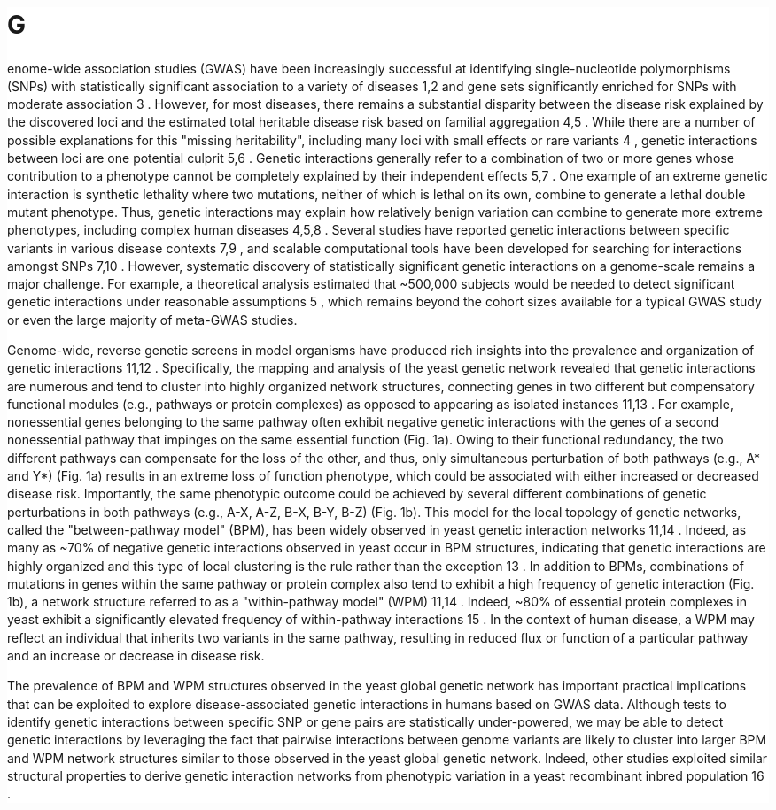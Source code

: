 # G

enome-wide association studies (GWAS) have been increasingly successful at identifying single-nucleotide polymorphisms (SNPs) with statistically significant association to a variety of diseases 1,2 and gene sets significantly enriched for SNPs with moderate association 3 . However, for most diseases, there remains a substantial disparity between the disease risk explained by the discovered loci and the estimated total heritable disease risk based on familial aggregation 4,5 . While there are a number of possible explanations for this "missing heritability", including many loci with small effects or rare variants 4 , genetic interactions between loci are one potential culprit 5,6 . Genetic interactions generally refer to a combination of two or more genes whose contribution to a phenotype cannot be completely explained by their independent effects 5,7 . One example of an extreme genetic interaction is synthetic lethality where two mutations, neither of which is lethal on its own, combine to generate a lethal double mutant phenotype. Thus, genetic interactions may explain how relatively benign variation can combine to generate more extreme phenotypes, including complex human diseases 4,5,8 . Several studies have reported genetic interactions between specific variants in various disease contexts 7,9 , and scalable computational tools have been developed for searching for interactions amongst SNPs 7,10 . However, systematic discovery of statistically significant genetic interactions on a genome-scale remains a major challenge. For example, a theoretical analysis estimated that ~500,000 subjects would be needed to detect significant genetic interactions under reasonable assumptions 5 , which remains beyond the cohort sizes available for a typical GWAS study or even the large majority of meta-GWAS studies.

Genome-wide, reverse genetic screens in model organisms have produced rich insights into the prevalence and organization of genetic interactions 11,12 . Specifically, the mapping and analysis of the yeast genetic network revealed that genetic interactions are numerous and tend to cluster into highly organized network structures, connecting genes in two different but compensatory functional modules (e.g., pathways or protein complexes) as opposed to appearing as isolated instances 11,13 . For example, nonessential genes belonging to the same pathway often exhibit negative genetic interactions with the genes of a second nonessential pathway that impinges on the same essential function (Fig. 1a). Owing to their functional redundancy, the two different pathways can compensate for the loss of the other, and thus, only simultaneous perturbation of both pathways (e.g., A* and Y*) (Fig. 1a) results in an extreme loss of function phenotype, which could be associated with either increased or decreased disease risk. Importantly, the same phenotypic outcome could be achieved by several different combinations of genetic perturbations in both pathways (e.g., A-X, A-Z, B-X, B-Y, B-Z) (Fig. 1b). This model for the local topology of genetic networks, called the "between-pathway model" (BPM), has been widely observed in yeast genetic interaction networks 11,14 . Indeed, as many as ~70% of negative genetic interactions observed in yeast occur in BPM structures, indicating that genetic interactions are highly organized and this type of local clustering is the rule rather than the exception 13 . In addition to BPMs, combinations of mutations in genes within the same pathway or protein complex also tend to exhibit a high frequency of genetic interaction (Fig. 1b), a network structure referred to as a "within-pathway model" (WPM) 11,14 . Indeed, ~80% of essential protein complexes in yeast exhibit a significantly elevated frequency of within-pathway interactions 15 . In the context of human disease, a WPM may reflect an individual that inherits two variants in the same pathway, resulting in reduced flux or function of a particular pathway and an increase or decrease in disease risk.

The prevalence of BPM and WPM structures observed in the yeast global genetic network has important practical implications that can be exploited to explore disease-associated genetic interactions in humans based on GWAS data. Although tests to identify genetic interactions between specific SNP or gene pairs are statistically under-powered, we may be able to detect genetic interactions by leveraging the fact that pairwise interactions between genome variants are likely to cluster into larger BPM and WPM network structures similar to those observed in the yeast global genetic network. Indeed, other studies exploited similar structural properties to derive genetic interaction networks from phenotypic variation in a yeast recombinant inbred population 16 .
